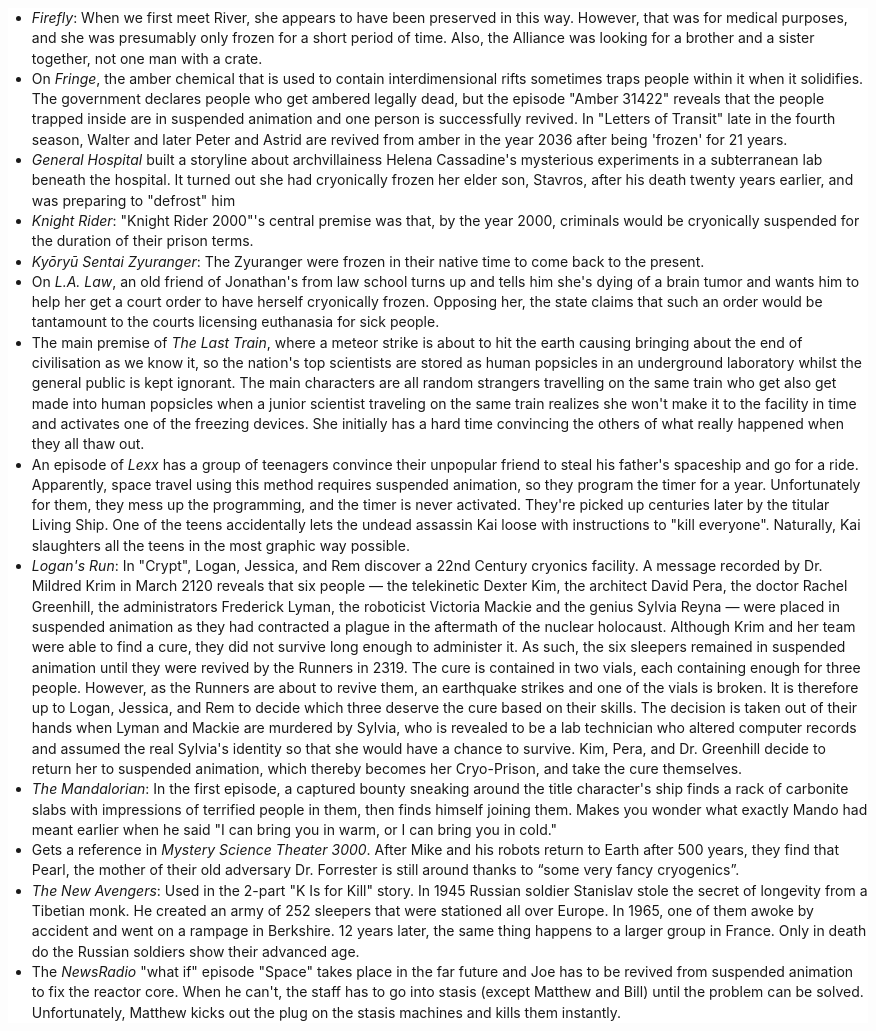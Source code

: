 -   _Firefly_: When we first meet River, she appears to have been preserved in this way. However, that was for medical purposes, and she was presumably only frozen for a short period of time. Also, the Alliance was looking for a brother and a sister together, not one man with a crate.
-   On _Fringe_, the amber chemical that is used to contain interdimensional rifts sometimes traps people within it when it solidifies. The government declares people who get ambered legally dead, but the episode "Amber 31422" reveals that the people trapped inside are in suspended animation and one person is successfully revived. In "Letters of Transit" late in the fourth season, Walter and later Peter and Astrid are revived from amber in the year 2036 after being 'frozen' for 21 years.
-   _General Hospital_ built a storyline about archvillainess Helena Cassadine's mysterious experiments in a subterranean lab beneath the hospital. It turned out she had cryonically frozen her elder son, Stavros, after his death twenty years earlier, and was preparing to "defrost" him
-   _Knight Rider_: "Knight Rider 2000"'s central premise was that, by the year 2000, criminals would be cryonically suspended for the duration of their prison terms.
-   _Kyōryū Sentai Zyuranger_: The Zyuranger were frozen in their native time to come back to the present.
-   On _L.A. Law_, an old friend of Jonathan's from law school turns up and tells him she's dying of a brain tumor and wants him to help her get a court order to have herself cryonically frozen. Opposing her, the state claims that such an order would be tantamount to the courts licensing euthanasia for sick people.
-   The main premise of _The Last Train_, where a meteor strike is about to hit the earth causing bringing about the end of civilisation as we know it, so the nation's top scientists are stored as human popsicles in an underground laboratory whilst the general public is kept ignorant. The main characters are all random strangers travelling on the same train who get also get made into human popsicles when a junior scientist traveling on the same train realizes she won't make it to the facility in time and activates one of the freezing devices. She initially has a hard time convincing the others of what really happened when they all thaw out.
-   An episode of _Lexx_ has a group of teenagers convince their unpopular friend to steal his father's spaceship and go for a ride. Apparently, space travel using this method requires suspended animation, so they program the timer for a year. Unfortunately for them, they mess up the programming, and the timer is never activated. They're picked up centuries later by the titular Living Ship. One of the teens accidentally lets the undead assassin Kai loose with instructions to "kill everyone". Naturally, Kai slaughters all the teens in the most graphic way possible.
-   _Logan's Run_: In "Crypt", Logan, Jessica, and Rem discover a 22nd Century cryonics facility. A message recorded by Dr. Mildred Krim in March 2120 reveals that six people — the telekinetic Dexter Kim, the architect David Pera, the doctor Rachel Greenhill, the administrators Frederick Lyman, the roboticist Victoria Mackie and the genius Sylvia Reyna — were placed in suspended animation as they had contracted a plague in the aftermath of the nuclear holocaust. Although Krim and her team were able to find a cure, they did not survive long enough to administer it. As such, the six sleepers remained in suspended animation until they were revived by the Runners in 2319. The cure is contained in two vials, each containing enough for three people. However, as the Runners are about to revive them, an earthquake strikes and one of the vials is broken. It is therefore up to Logan, Jessica, and Rem to decide which three deserve the cure based on their skills. The decision is taken out of their hands when Lyman and Mackie are murdered by Sylvia, who is revealed to be a lab technician who altered computer records and assumed the real Sylvia's identity so that she would have a chance to survive. Kim, Pera, and Dr. Greenhill decide to return her to suspended animation, which thereby becomes her Cryo-Prison, and take the cure themselves.
-   _The Mandalorian_: In the first episode, a captured bounty sneaking around the title character's ship finds a rack of carbonite slabs with impressions of terrified people in them, then finds himself joining them. Makes you wonder what exactly Mando had meant earlier when he said "I can bring you in warm, or I can bring you in cold."
-   Gets a reference in _Mystery Science Theater 3000_. After Mike and his robots return to Earth after 500 years, they find that Pearl, the mother of their old adversary Dr. Forrester is still around thanks to “some very fancy cryogenics”.
-   _The New Avengers_: Used in the 2-part "K Is for Kill" story. In 1945 Russian soldier Stanislav stole the secret of longevity from a Tibetian monk. He created an army of 252 sleepers that were stationed all over Europe. In 1965, one of them awoke by accident and went on a rampage in Berkshire. 12 years later, the same thing happens to a larger group in France. Only in death do the Russian soldiers show their advanced age.
-   The _NewsRadio_ "what if" episode "Space" takes place in the far future and Joe has to be revived from suspended animation to fix the reactor core. When he can't, the staff has to go into stasis (except Matthew and Bill) until the problem can be solved. Unfortunately, Matthew kicks out the plug on the stasis machines and kills them instantly.